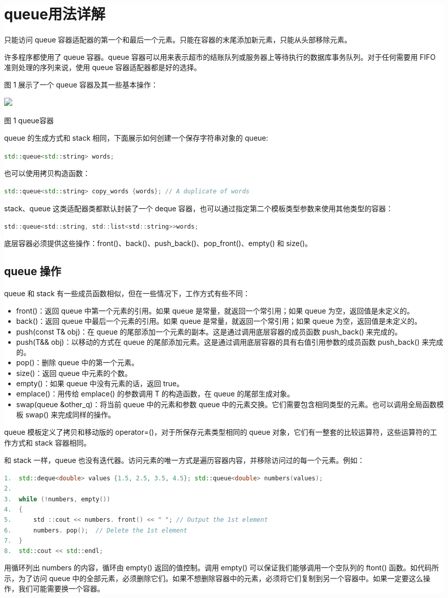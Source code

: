 # queue用法详解
只能访问 queue<T> 容器适配器的第一个和最后一个元素。只能在容器的末尾添加新元素，只能从头部移除元素。  
  
许多程序都使用了 queue 容器。queue 容器可以用来表示超市的结账队列或服务器上等待执行的数据库事务队列。对于任何需要用 FIFO 准则处理的序列来说，使用 queue 容器适配器都是好的选择。  
  
图 1 展示了一个 queue 容器及其一些基本操作：

  
![](http://c.biancheng.net/uploads/allimg/180913/2-1P913113140553.jpg)

图 1 queue容器

  
queue 的生成方式和 stack 相同，下面展示如何创建一个保存字符串对象的 queue:  

```cpp
std::queue<std::string> words;
```

也可以使用拷贝构造函数：  
```cpp
std::queue<std::string> copy_words {words}; // A duplicate of words
```

stack<T>、queue<T> 这类适配器类都默认封装了一个 deque<T> 容器，也可以通过指定第二个模板类型参数来使用其他类型的容器：  
```c
std::queue<std::string, std::list<std::string>>words;
```
底层容器必须提供这些操作：front()、back()、push_back()、pop_front()、empty() 和 size()。  

## queue 操作

queue 和 stack 有一些成员函数相似，但在一些情况下，工作方式有些不同：  

-   front()：返回 queue 中第一个元素的引用。如果 queue 是常量，就返回一个常引用；如果 queue 为空，返回值是未定义的。
-   back()：返回 queue 中最后一个元素的引用。如果 queue 是常量，就返回一个常引用；如果 queue 为空，返回值是未定义的。
-   push(const T& obj)：在 queue 的尾部添加一个元素的副本。这是通过调用底层容器的成员函数 push_back() 来完成的。
-   push(T&& obj)：以移动的方式在 queue 的尾部添加元素。这是通过调用底层容器的具有右值引用参数的成员函数 push_back() 来完成的。
-   pop()：删除 queue 中的第一个元素。
-   size()：返回 queue 中元素的个数。
-   empty()：如果 queue 中没有元素的话，返回 true。
-   emplace()：用传给 emplace() 的参数调用 T 的构造函数，在 queue 的尾部生成对象。
-   swap(queue<T> &other_q)：将当前 queue 中的元素和参数 queue 中的元素交换。它们需要包含相同类型的元素。也可以调用全局函数模板 swap() 来完成同样的操作。

  
queue<T> 模板定义了拷贝和移动版的 operator=()，对于所保存元素类型相同的 queue 对象，它们有一整套的比较运算符，这些运算符的工作方式和 stack 容器相同。  
  
和 stack 一样，queue 也没有迭代器。访问元素的唯一方式是遍历容器内容，并移除访问过的每一个元素。例如：  
```cpp
1.  std::deque<double> values {1.5, 2.5, 3.5, 4.5}; std::queue<double> numbers(values);
2.
3.  while (!numbers, empty())
4.  {
5.      std ::cout << numbers. front() << " "; // Output the 1st element 
6.      numbers. pop();  // Delete the 1st element
7.  }
8.  std::cout << std::endl;
```
用循环列出 numbers 的内容，循环由 empty() 返回的值控制。调用 empty() 可以保证我们能够调用一个空队列的 ftont() 函数。如代码所示，为了访问 queue 中的全部元素，必须删除它们。如果不想删除容器中的元素，必须将它们复制到另一个容器中。如果一定要这么操作，我们可能需要换一个容器。  
